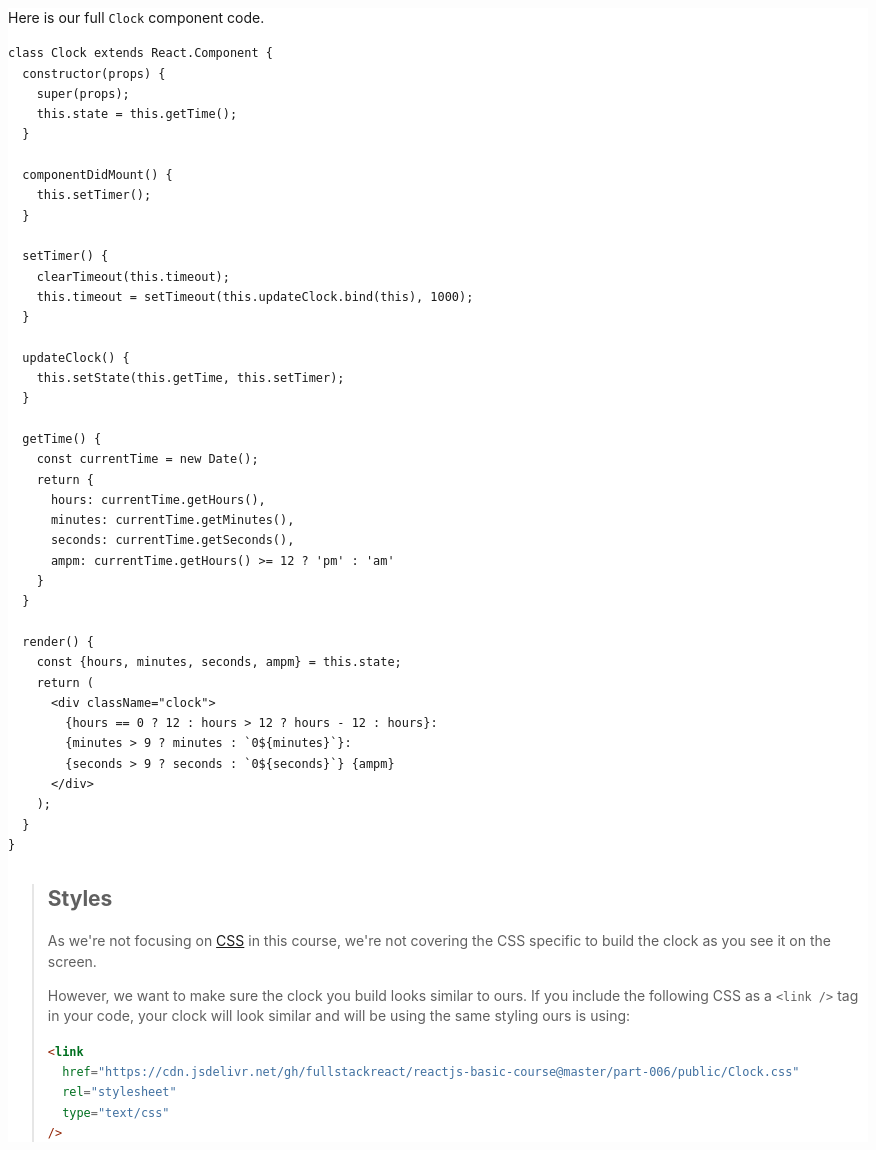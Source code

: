 Here is our full `Clock` component code.

```
class Clock extends React.Component {
  constructor(props) {
    super(props);
    this.state = this.getTime();
  }

  componentDidMount() {
    this.setTimer();
  }

  setTimer() {
    clearTimeout(this.timeout);
    this.timeout = setTimeout(this.updateClock.bind(this), 1000);
  }

  updateClock() {
    this.setState(this.getTime, this.setTimer);
  }

  getTime() {
    const currentTime = new Date();
    return {
      hours: currentTime.getHours(),
      minutes: currentTime.getMinutes(),
      seconds: currentTime.getSeconds(),
      ampm: currentTime.getHours() >= 12 ? 'pm' : 'am'
    }
  }

  render() {
    const {hours, minutes, seconds, ampm} = this.state;
    return (
      <div className="clock">
        {hours == 0 ? 12 : hours > 12 ? hours - 12 : hours}:
        {minutes > 9 ? minutes : `0${minutes}`}:
        {seconds > 9 ? seconds : `0${seconds}`} {ampm}
      </div>
    );
  }
}
```

> ## Styles
>
> As we're not focusing on [CSS](https://www.w3.org/standards/webdesign/htmlcss) in this course, we're not covering the CSS specific to build the clock as you see it on the screen.
>
> However, we want to make sure the clock you build looks similar to ours. If you include the following CSS as a `<link />` tag in your code, your clock will look similar and will be using the same styling ours is using:
>
> ```html
> <link
>   href="https://cdn.jsdelivr.net/gh/fullstackreact/reactjs-basic-course@master/part-006/public/Clock.css"
>   rel="stylesheet"
>   type="text/css"
> />
> ```
